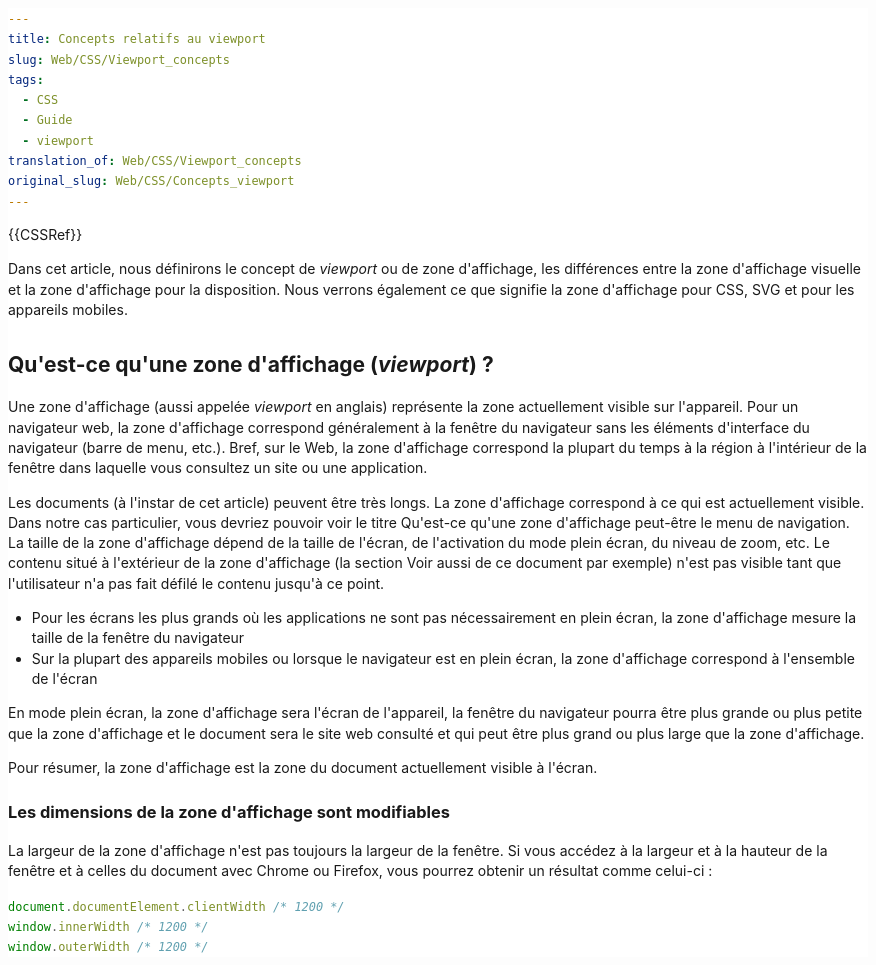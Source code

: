 ```yaml
---
title: Concepts relatifs au viewport
slug: Web/CSS/Viewport_concepts
tags:
  - CSS
  - Guide
  - viewport
translation_of: Web/CSS/Viewport_concepts
original_slug: Web/CSS/Concepts_viewport
---
```

{{CSSRef}}

Dans cet article, nous définirons le concept de _viewport_ ou de zone d'affichage, les différences entre la zone d'affichage visuelle et la zone d'affichage pour la disposition. Nous verrons également ce que signifie la zone d'affichage pour CSS, SVG et pour les appareils mobiles.

## Qu'est-ce qu'une zone d'affichage (_viewport_) ?

Une zone d'affichage (aussi appelée _viewport_ en anglais) représente la zone actuellement visible sur l'appareil. Pour un navigateur web, la zone d'affichage correspond généralement à la fenêtre du navigateur sans les éléments d'interface du navigateur (barre de menu, etc.). Bref, sur le Web, la zone d'affichage correspond la plupart du temps à la région à l'intérieur de la fenêtre dans laquelle vous consultez un site ou une application.

Les documents (à l'instar de cet article) peuvent être très longs. La zone d'affichage correspond à ce qui est actuellement visible. Dans notre cas particulier, vous devriez pouvoir voir le titre Qu'est-ce qu'une zone d'affichage peut-être le menu de navigation. La taille de la zone d'affichage dépend de la taille de l'écran, de l'activation du mode plein écran, du niveau de zoom, etc. Le contenu situé à l'extérieur de la zone d'affichage (la section Voir aussi de ce document par exemple) n'est pas visible tant que l'utilisateur n'a pas fait défilé le contenu jusqu'à ce point.

- Pour les écrans les plus grands où les applications ne sont pas nécessairement en plein écran, la zone d'affichage mesure la taille de la fenêtre du navigateur
- Sur la plupart des appareils mobiles ou lorsque le navigateur est en plein écran, la zone d'affichage correspond à l'ensemble de l'écran

En mode plein écran, la zone d'affichage sera l'écran de l'appareil, la fenêtre du navigateur pourra être plus grande ou plus petite que la zone d'affichage et le document sera le site web consulté et qui peut être plus grand ou plus large que la zone d'affichage.

Pour résumer, la zone d'affichage est la zone du document actuellement visible à l'écran.

### Les dimensions de la zone d'affichage sont modifiables

La largeur de la zone d'affichage n'est pas toujours la largeur de la fenêtre. Si vous accédez à la largeur et à la hauteur de la fenêtre et à celles du document avec Chrome ou Firefox, vous pourrez obtenir un résultat comme celui-ci :

```js
document.documentElement.clientWidth /* 1200 */
window.innerWidth /* 1200 */
window.outerWidth /* 1200 */
```

